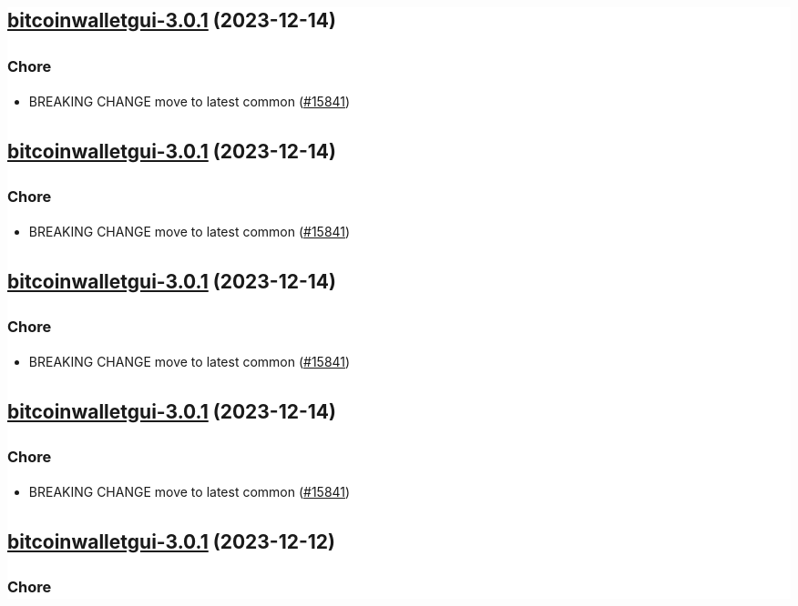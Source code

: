 ## [bitcoinwalletgui-3.0.1](https://github.com/truecharts/charts/compare/bitcoinwalletgui-2.0.12...bitcoinwalletgui-3.0.1) (2023-12-14)

### Chore

- BREAKING CHANGE move to latest common ([#15841](https://github.com/truecharts/charts/issues/15841))
  
  


## [bitcoinwalletgui-3.0.1](https://github.com/truecharts/charts/compare/bitcoinwalletgui-2.0.12...bitcoinwalletgui-3.0.1) (2023-12-14)

### Chore

- BREAKING CHANGE move to latest common ([#15841](https://github.com/truecharts/charts/issues/15841))
  
  


## [bitcoinwalletgui-3.0.1](https://github.com/truecharts/charts/compare/bitcoinwalletgui-2.0.12...bitcoinwalletgui-3.0.1) (2023-12-14)

### Chore

- BREAKING CHANGE move to latest common ([#15841](https://github.com/truecharts/charts/issues/15841))
  
  


## [bitcoinwalletgui-3.0.1](https://github.com/truecharts/charts/compare/bitcoinwalletgui-2.0.12...bitcoinwalletgui-3.0.1) (2023-12-14)

### Chore

- BREAKING CHANGE move to latest common ([#15841](https://github.com/truecharts/charts/issues/15841))
  
  


## [bitcoinwalletgui-3.0.1](https://github.com/truecharts/charts/compare/bitcoinwalletgui-2.0.12...bitcoinwalletgui-3.0.1) (2023-12-12)

### Chore
